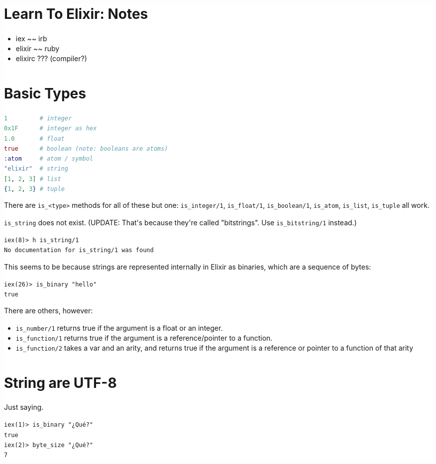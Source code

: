 # Learn To Elixir: Notes

* iex ~~ irb
* elixir <filename> ~~ ruby <filename>
* elixirc ??? (compiler?)

# Basic Types

``` elixir
1         # integer
0x1F      # integer as hex
1.0       # float
true      # boolean (note: booleans are atoms)
:atom     # atom / symbol
"elixir"  # string
[1, 2, 3] # list
{1, 2, 3} # tuple
```

There are `is_<type>` methods for all of these but one: `is_integer/1`,
`is_float/1`, `is_boolean/1`, `is_atom`, `is_list`, `is_tuple` all work.

`is_string` does not exist. (UPDATE: That's because they're called
"bitstrings". Use `is_bitstring/1` instead.)

```
iex(8)> h is_string/1
No documentation for is_string/1 was found
```

This seems to be because strings are represented internally in Elixir as
binaries, which are a sequence of bytes:

```
iex(26)> is_binary "hello"
true
```

There are others, however:

* `is_number/1` returns true if the argument is a float or an integer.
* `is_function/1` returns true if the argument is a reference/pointer to a
  function.
* `is_function/2` takes a var and an arity, and returns true if the argument is
  a reference or pointer to a function of that arity

# String are UTF-8

Just saying.

```
iex(1)> is_binary "¿Qué?"
true
iex(2)> byte_size "¿Qué?"
7
```
